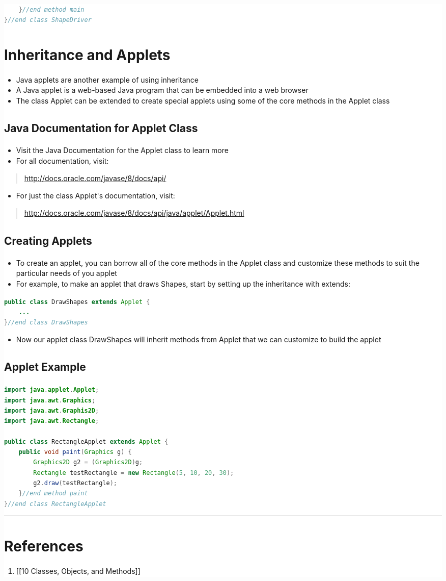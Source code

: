 ```java
	}//end method main
}//end class ShapeDriver
```

# Inheritance and Applets
- Java applets are another example of using inheritance
- A Java applet is a web-based Java program that can be embedded into a web browser
- The class Applet can be extended to create special applets using some of the core methods in the Applet class
## Java Documentation for Applet Class
- Visit the Java Documentation for the Applet class to learn more
- For all documentation, visit:
> http://docs.oracle.com/javase/8/docs/api/
- For just the class Applet's documentation, visit:
>http://docs.oracle.com/javase/8/docs/api/java/applet/Applet.html
## Creating Applets
- To create an applet, you can borrow all of the core methods in the Applet class and customize these methods to suit the particular needs of you applet
- For example, to make an applet that draws Shapes, start by setting up the inheritance with extends:
```java
public class DrawShapes extends Applet {
	...
}//end class DrawShapes
```
- Now our applet class DrawShapes will inherit methods from Applet that we can customize to build the applet
## Applet Example
```java
import java.applet.Applet;
import java.awt.Graphics;
import java.awt.Graphis2D;
import java.awt.Rectangle;

public class RectangleApplet extends Applet {
	public void paint(Graphics g) {
		Graphics2D g2 = (Graphics2D)g;
		Rectangle testRectangle = new Rectangle(5, 10, 20, 30);
		g2.draw(testRectangle);
	}//end method paint
}//end class RectangleApplet
```
---
# References
1. [[10 Classes, Objects, and Methods]]
